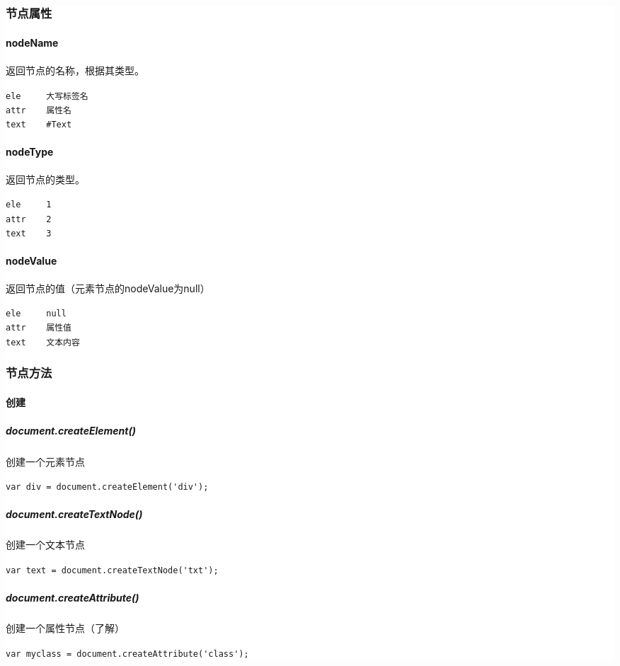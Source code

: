 ### 节点属性

#### nodeName

返回节点的名称，根据其类型。

```
ele		大写标签名
attr 	属性名
text	#Text
```

#### nodeType

返回节点的类型。

```
ele		1
attr	2
text	3
```

#### nodeValue

返回节点的值（元素节点的nodeValue为null）

```
ele		null
attr	属性值
text	文本内容
```

### 节点方法

#### 创建

##### document.createElement()

创建一个元素节点

```
var div = document.createElement('div');
```

##### document.createTextNode()

创建一个文本节点

```
var text = document.createTextNode('txt');
```

##### document.createAttribute()

创建一个属性节点（了解）

```
var myclass = document.createAttribute('class');
```
